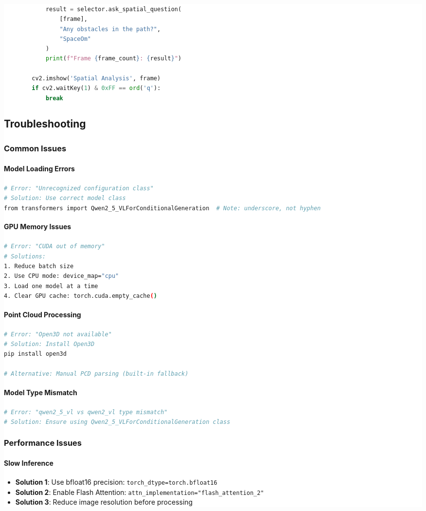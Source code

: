 ```python
            result = selector.ask_spatial_question(
                [frame], 
                "Any obstacles in the path?", 
                "SpaceOm"
            )
            print(f"Frame {frame_count}: {result}")
            
        cv2.imshow('Spatial Analysis', frame)
        if cv2.waitKey(1) & 0xFF == ord('q'):
            break
```

## Troubleshooting

### Common Issues

#### Model Loading Errors
```bash
# Error: "Unrecognized configuration class"
# Solution: Use correct model class
from transformers import Qwen2_5_VLForConditionalGeneration  # Note: underscore, not hyphen
```

#### GPU Memory Issues  
```bash
# Error: "CUDA out of memory"
# Solutions:
1. Reduce batch size
2. Use CPU mode: device_map="cpu"
3. Load one model at a time
4. Clear GPU cache: torch.cuda.empty_cache()
```

#### Point Cloud Processing
```bash
# Error: "Open3D not available"
# Solution: Install Open3D
pip install open3d

# Alternative: Manual PCD parsing (built-in fallback)
```

#### Model Type Mismatch
```bash
# Error: "qwen2_5_vl vs qwen2_vl type mismatch" 
# Solution: Ensure using Qwen2_5_VLForConditionalGeneration class
```

### Performance Issues

#### Slow Inference
- **Solution 1**: Use bfloat16 precision: `torch_dtype=torch.bfloat16`
- **Solution 2**: Enable Flash Attention: `attn_implementation="flash_attention_2"`
- **Solution 3**: Reduce image resolution before processing
